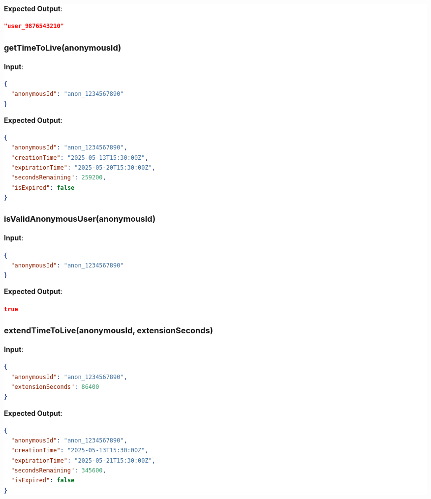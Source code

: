 **Expected Output**:
```json
"user_9876543210"
```

### getTimeToLive(anonymousId)

**Input**:
```json
{
  "anonymousId": "anon_1234567890"
}
```

**Expected Output**:
```json
{
  "anonymousId": "anon_1234567890",
  "creationTime": "2025-05-13T15:30:00Z",
  "expirationTime": "2025-05-20T15:30:00Z",
  "secondsRemaining": 259200,
  "isExpired": false
}
```

### isValidAnonymousUser(anonymousId)

**Input**:
```json
{
  "anonymousId": "anon_1234567890"
}
```

**Expected Output**:
```json
true
```

### extendTimeToLive(anonymousId, extensionSeconds)

**Input**:
```json
{
  "anonymousId": "anon_1234567890",
  "extensionSeconds": 86400
}
```

**Expected Output**:
```json
{
  "anonymousId": "anon_1234567890",
  "creationTime": "2025-05-13T15:30:00Z",
  "expirationTime": "2025-05-21T15:30:00Z",
  "secondsRemaining": 345600,
  "isExpired": false
}
```
